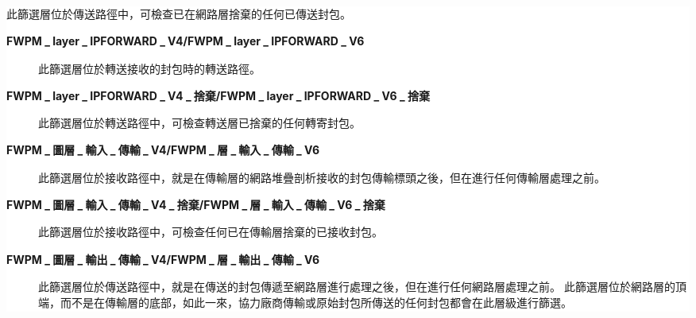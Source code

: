 
此篩選層位於傳送路徑中，可檢查已在網路層捨棄的任何已傳送封包。


</dt> </dl> </dd> <dt>

<span id="FWPM_LAYER_IPFORWARD_V4___FWPM_LAYER_IPFORWARD_V6"></span><span id="fwpm_layer_ipforward_v4___fwpm_layer_ipforward_v6"></span>**FWPM \_ layer \_ IPFORWARD \_ V4/FWPM \_ layer \_ IPFORWARD \_ V6**
</dt> <dd> <dl> <dt>



此篩選層位於轉送接收的封包時的轉送路徑。


</dt> </dl> </dd> <dt>

<span id="FWPM_LAYER_IPFORWARD_V4_DISCARD___FWPM_LAYER_IPFORWARD_V6_DISCARD"></span><span id="fwpm_layer_ipforward_v4_discard___fwpm_layer_ipforward_v6_discard"></span>**FWPM \_ layer \_ IPFORWARD \_ V4 \_ 捨棄/FWPM \_ layer \_ IPFORWARD \_ V6 \_ 捨棄**
</dt> <dd> <dl> <dt>



此篩選層位於轉送路徑中，可檢查轉送層已捨棄的任何轉寄封包。


</dt> </dl> </dd> <dt>

<span id="FWPM_LAYER_INBOUND_TRANSPORT_V4___FWPM_LAYER_INBOUND_TRANSPORT_V6"></span><span id="fwpm_layer_inbound_transport_v4___fwpm_layer_inbound_transport_v6"></span>**FWPM \_ 圖層 \_ 輸入 \_ 傳輸 \_ V4/FWPM \_ 層 \_ 輸入 \_ 傳輸 \_ V6**
</dt> <dd> <dl> <dt>



此篩選層位於接收路徑中，就是在傳輸層的網路堆疊剖析接收的封包傳輸標頭之後，但在進行任何傳輸層處理之前。


</dt> </dl> </dd> <dt>

<span id="FWPM_LAYER_INBOUND_TRANSPORT_V4_DISCARD___FWPM_LAYER_INBOUND_TRANSPORT_V6_DISCARD"></span><span id="fwpm_layer_inbound_transport_v4_discard___fwpm_layer_inbound_transport_v6_discard"></span>**FWPM \_ 圖層 \_ 輸入 \_ 傳輸 \_ V4 \_ 捨棄/FWPM \_ 層 \_ 輸入 \_ 傳輸 \_ V6 \_ 捨棄**
</dt> <dd> <dl> <dt>



此篩選層位於接收路徑中，可檢查任何已在傳輸層捨棄的已接收封包。


</dt> </dl> </dd> <dt>

<span id="FWPM_LAYER_OUTBOUND_TRANSPORT_V4___FWPM_LAYER_OUTBOUND_TRANSPORT_V6"></span><span id="fwpm_layer_outbound_transport_v4___fwpm_layer_outbound_transport_v6"></span>**FWPM \_ 圖層 \_ 輸出 \_ 傳輸 \_ V4/FWPM \_ 層 \_ 輸出 \_ 傳輸 \_ V6**
</dt> <dd> <dl> <dt>



此篩選層位於傳送路徑中，就是在傳送的封包傳遞至網路層進行處理之後，但在進行任何網路層處理之前。 此篩選層位於網路層的頂端，而不是在傳輸層的底部，如此一來，協力廠商傳輸或原始封包所傳送的任何封包都會在此層級進行篩選。


</dt> </dl> </dd> <dt>
